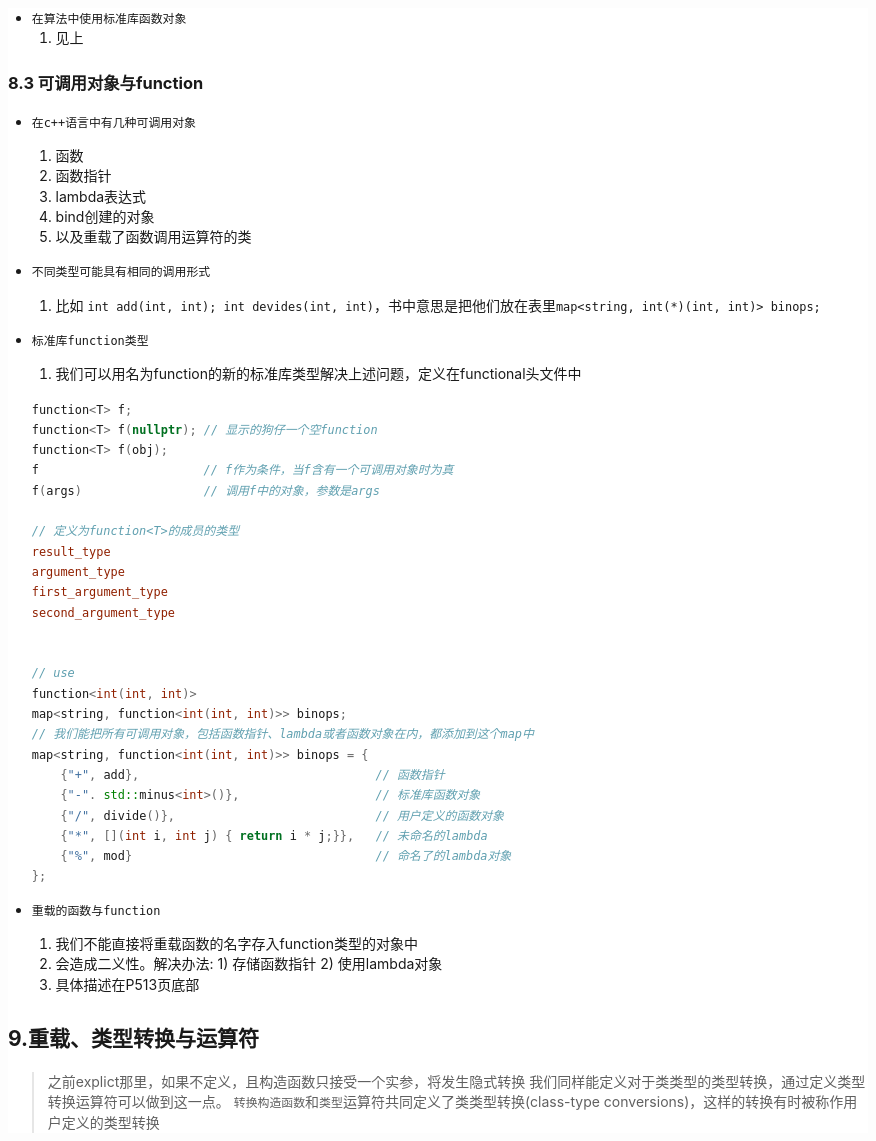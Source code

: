 * `在算法中使用标准库函数对象`
    1. 见上

### 8.3 可调用对象与function
* `在c++语言中有几种可调用对象`
    1. 函数
    2. 函数指针
    3. lambda表达式
    4. bind创建的对象
    5. 以及重载了函数调用运算符的类

* `不同类型可能具有相同的调用形式`
    1. 比如 `int add(int, int); int devides(int, int)`，书中意思是把他们放在表里`map<string, int(*)(int, int)> binops;`

* `标准库function类型`
    1. 我们可以用名为function的新的标准库类型解决上述问题，定义在functional头文件中
    ```cpp
    function<T> f;
    function<T> f(nullptr); // 显示的狗仔一个空function
    function<T> f(obj);
    f                       // f作为条件，当f含有一个可调用对象时为真
    f(args)                 // 调用f中的对象，参数是args

    // 定义为function<T>的成员的类型
    result_type
    argument_type
    first_argument_type
    second_argument_type


    // use
    function<int(int, int)>
    map<string, function<int(int, int)>> binops;
    // 我们能把所有可调用对象，包括函数指针、lambda或者函数对象在内，都添加到这个map中
    map<string, function<int(int, int)>> binops = {
        {"+", add},                                 // 函数指针
        {"-". std::minus<int>()},                   // 标准库函数对象
        {"/", divide()},                            // 用户定义的函数对象
        {"*", [](int i, int j) { return i * j;}},   // 未命名的lambda
        {"%", mod}                                  // 命名了的lambda对象
    };
    ```

* `重载的函数与function`
    1. 我们不能直接将重载函数的名字存入function类型的对象中
    2. 会造成二义性。解决办法: 1) 存储函数指针  2) 使用lambda对象
    3. 具体描述在P513页底部

## 9.重载、类型转换与运算符
> 之前explict那里，如果不定义，且构造函数只接受一个实参，将发生隐式转换
> 我们同样能定义对于类类型的类型转换，通过定义类型转换运算符可以做到这一点。
> `转换构造函数`和`类型`运算符共同定义了类类型转换(class-type conversions)，这样的转换有时被称作用户定义的类型转换
